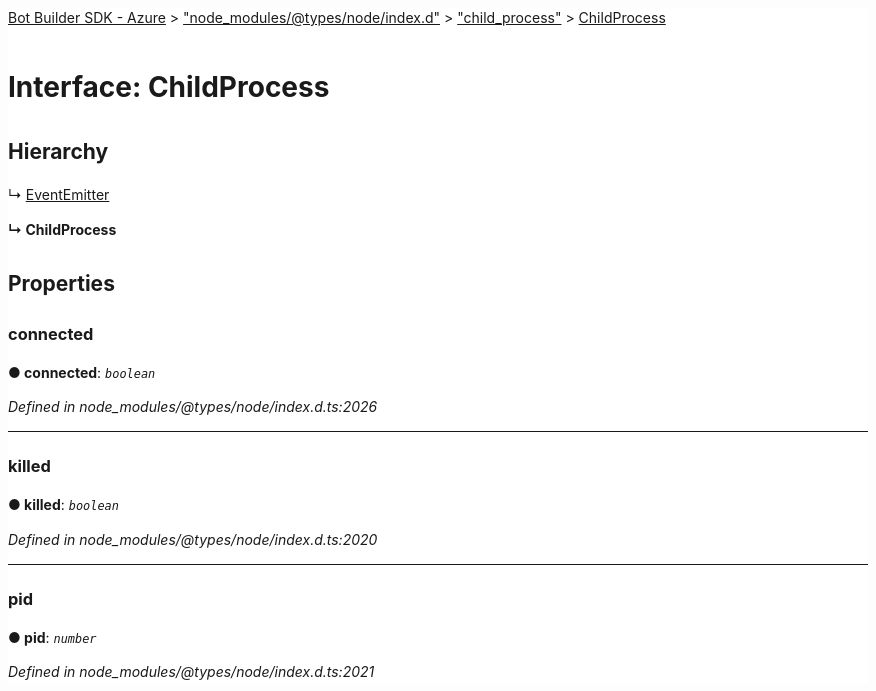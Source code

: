 [Bot Builder SDK - Azure](../README.md) > ["node_modules/@types/node/index.d"](../modules/_node_modules__types_node_index_d_.md) > ["child_process"](../modules/_node_modules__types_node_index_d_._child_process_.md) > [ChildProcess](../interfaces/_node_modules__types_node_index_d_._child_process_.childprocess.md)



# Interface: ChildProcess

## Hierarchy


↳  [EventEmitter](../classes/_node_modules__types_node_index_d_._events_.internal.eventemitter.md)

**↳ ChildProcess**








## Properties
<a id="connected"></a>

###  connected

**●  connected**:  *`boolean`* 

*Defined in node_modules/@types/node/index.d.ts:2026*





___

<a id="killed"></a>

###  killed

**●  killed**:  *`boolean`* 

*Defined in node_modules/@types/node/index.d.ts:2020*





___

<a id="pid"></a>

###  pid

**●  pid**:  *`number`* 

*Defined in node_modules/@types/node/index.d.ts:2021*


